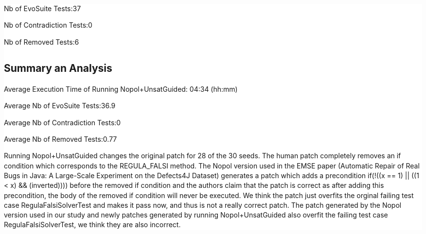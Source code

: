Nb of EvoSuite Tests:37

Nb of Contradiction Tests:0

Nb of Removed Tests:6


## Summary an Analysis 

Average Execution Time of Running Nopol+UnsatGuided: 04:34 (hh:mm)

Average Nb of EvoSuite Tests:36.9

Average Nb of Contradiction Tests:0

Average Nb of Removed Tests:0.77

Running Nopol+UnsatGuided changes the original patch for 28 of the 30 seeds. The human patch completely removes an if condition which corresponds to the REGULA_FALSI method. The Nopol version used in the EMSE paper (Automatic Repair of Real Bugs in Java: A Large-Scale Experiment on the Defects4J Dataset) generates a patch which adds a precondition if(!((x == 1) || ((1 < x) && (inverted)))) before the removed if condition and the authors claim that the patch is correct as after adding this precondition, the body of the removed if condition will never be executed. We think the patch just overfits the orginal failing test case RegulaFalsiSolverTest and makes it pass now, and thus is not a really correct patch. The patch generated by the Nopol version used in our study and newly patches generated by running Nopol+UnsatGuided also overfit the failing test case RegulaFalsiSolverTest, we think they are also incorrect.